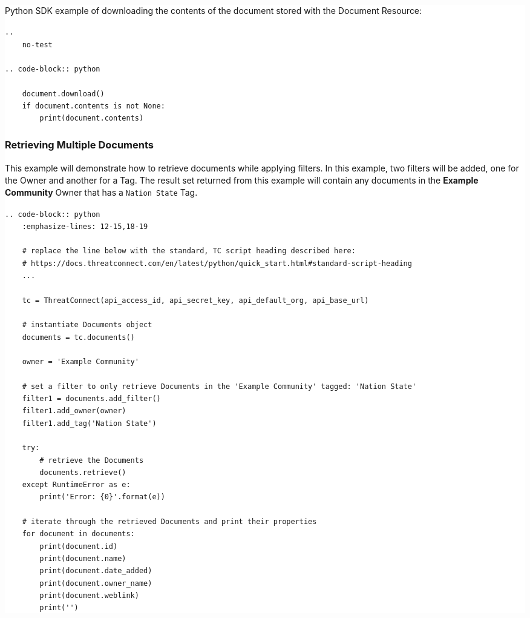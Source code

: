 Python SDK example of downloading the contents of the document stored
with the Document Resource:

```eval_rst
.. 
    no-test

.. code-block:: python

    document.download()
    if document.contents is not None:
        print(document.contents)
```

### Retrieving Multiple Documents

This example will demonstrate how to retrieve documents while applying
filters. In this example, two filters will be added, one for the Owner
and another for a Tag. The result set returned from this example will
contain any documents in the **Example Community** Owner that has a 
`Nation State` Tag.

```eval_rst
.. code-block:: python
    :emphasize-lines: 12-15,18-19

    # replace the line below with the standard, TC script heading described here:
    # https://docs.threatconnect.com/en/latest/python/quick_start.html#standard-script-heading
    ...

    tc = ThreatConnect(api_access_id, api_secret_key, api_default_org, api_base_url)

    # instantiate Documents object
    documents = tc.documents()

    owner = 'Example Community'

    # set a filter to only retrieve Documents in the 'Example Community' tagged: 'Nation State'
    filter1 = documents.add_filter()
    filter1.add_owner(owner)
    filter1.add_tag('Nation State')

    try:
        # retrieve the Documents
        documents.retrieve()
    except RuntimeError as e:
        print('Error: {0}'.format(e))

    # iterate through the retrieved Documents and print their properties
    for document in documents:
        print(document.id)
        print(document.name)
        print(document.date_added)
        print(document.owner_name)
        print(document.weblink)
        print('')
```
